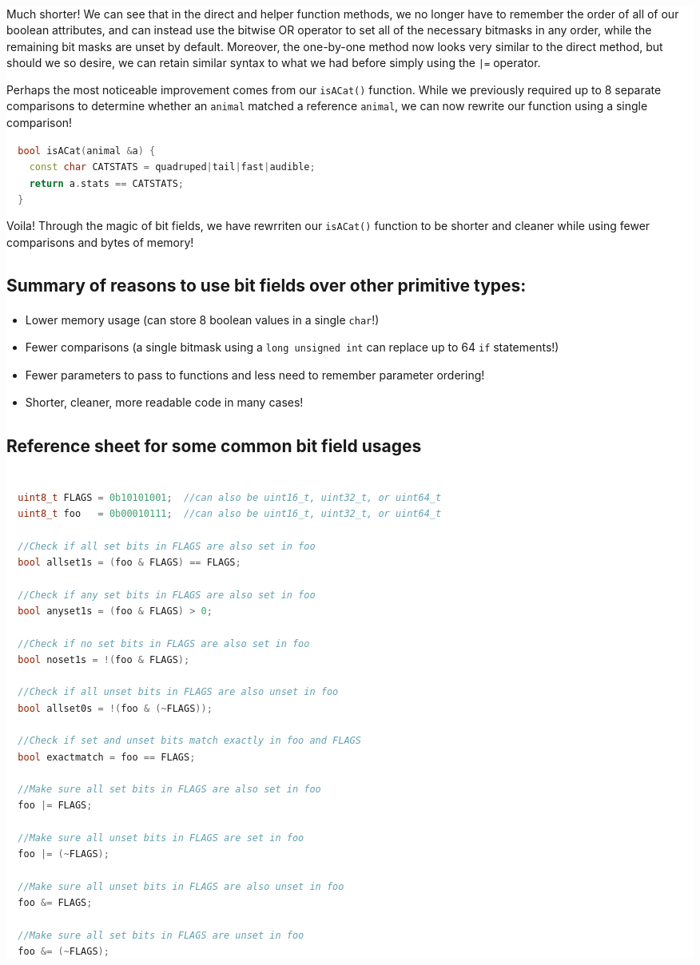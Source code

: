 Much shorter!
We can see that in the direct and helper function methods, we no longer have to remember the order of all of our boolean attributes, and can instead use the bitwise OR operator to set all of the necessary bitmasks in any order, while the remaining bit masks are unset by default.
Moreover, the one-by-one method now looks very similar to the direct method, but should we so desire, we can retain similar syntax to what we had before simply using the `|=` operator.

Perhaps the most noticeable improvement comes from our `isACat()` function. While we previously required up to 8 separate comparisons to determine whether an `animal` matched a reference `animal`, we can now rewrite our function using a single comparison!

```cpp
  bool isACat(animal &a) {
    const char CATSTATS = quadruped|tail|fast|audible;
    return a.stats == CATSTATS;
  }
```

Voila! Through the magic of bit fields, we have rewrriten our `isACat()` function to be shorter and cleaner while using fewer comparisons and bytes of memory!

## Summary of reasons to use bit fields over other primitive types:

  - Lower memory usage (can store 8 boolean values in a single `char`!)

  - Fewer comparisons (a single bitmask using a `long unsigned int` can replace up to 64 `if` statements!)

  - Fewer parameters to pass to functions and less need to remember parameter ordering!

  - Shorter, cleaner, more readable code in many cases!

## Reference sheet for some common bit field usages

```c

  uint8_t FLAGS = 0b10101001;  //can also be uint16_t, uint32_t, or uint64_t
  uint8_t foo   = 0b00010111;  //can also be uint16_t, uint32_t, or uint64_t

  //Check if all set bits in FLAGS are also set in foo
  bool allset1s = (foo & FLAGS) == FLAGS;

  //Check if any set bits in FLAGS are also set in foo
  bool anyset1s = (foo & FLAGS) > 0;

  //Check if no set bits in FLAGS are also set in foo
  bool noset1s = !(foo & FLAGS);

  //Check if all unset bits in FLAGS are also unset in foo
  bool allset0s = !(foo & (~FLAGS));

  //Check if set and unset bits match exactly in foo and FLAGS
  bool exactmatch = foo == FLAGS;

  //Make sure all set bits in FLAGS are also set in foo
  foo |= FLAGS;

  //Make sure all unset bits in FLAGS are set in foo
  foo |= (~FLAGS);

  //Make sure all unset bits in FLAGS are also unset in foo
  foo &= FLAGS;

  //Make sure all set bits in FLAGS are unset in foo
  foo &= (~FLAGS);
```